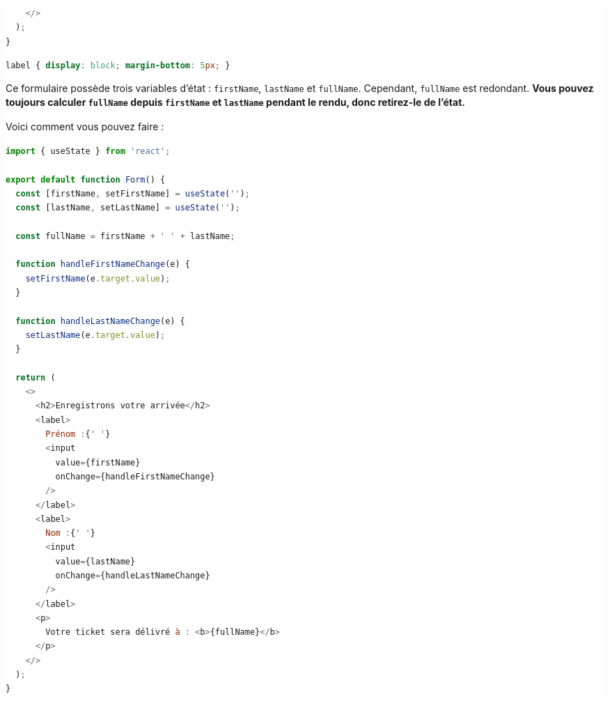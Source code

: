 ```js
    </>
  );
}
```

```css
label { display: block; margin-bottom: 5px; }
```

</Sandpack>

Ce formulaire possède trois variables d’état : `firstName`, `lastName` et `fullName`. Cependant, `fullName` est redondant. **Vous pouvez toujours calculer `fullName` depuis `firstName` et `lastName` pendant le rendu, donc retirez-le de l’état.**

Voici comment vous pouvez faire :

<Sandpack>

```js
import { useState } from 'react';

export default function Form() {
  const [firstName, setFirstName] = useState('');
  const [lastName, setLastName] = useState('');

  const fullName = firstName + ' ' + lastName;

  function handleFirstNameChange(e) {
    setFirstName(e.target.value);
  }

  function handleLastNameChange(e) {
    setLastName(e.target.value);
  }

  return (
    <>
      <h2>Enregistrons votre arrivée</h2>
      <label>
        Prénom :{' '}
        <input
          value={firstName}
          onChange={handleFirstNameChange}
        />
      </label>
      <label>
        Nom :{' '}
        <input
          value={lastName}
          onChange={handleLastNameChange}
        />
      </label>
      <p>
        Votre ticket sera délivré à : <b>{fullName}</b>
      </p>
    </>
  );
}
```
